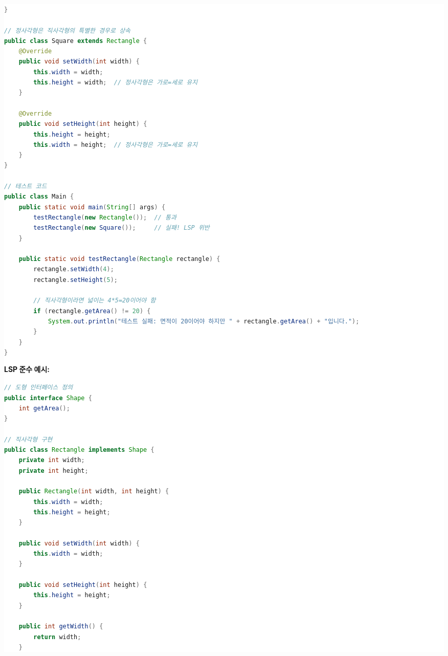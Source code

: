 ```java
}

// 정사각형은 직사각형의 특별한 경우로 상속
public class Square extends Rectangle {
    @Override
    public void setWidth(int width) {
        this.width = width;
        this.height = width;  // 정사각형은 가로=세로 유지
    }
    
    @Override
    public void setHeight(int height) {
        this.height = height;
        this.width = height;  // 정사각형은 가로=세로 유지
    }
}

// 테스트 코드
public class Main {
    public static void main(String[] args) {
        testRectangle(new Rectangle());  // 통과
        testRectangle(new Square());     // 실패! LSP 위반
    }
    
    public static void testRectangle(Rectangle rectangle) {
        rectangle.setWidth(4);
        rectangle.setHeight(5);
        
        // 직사각형이라면 넓이는 4*5=20이어야 함
        if (rectangle.getArea() != 20) {
            System.out.println("테스트 실패: 면적이 20이어야 하지만 " + rectangle.getArea() + "입니다.");
        }
    }
}
```

**LSP 준수 예시:**
```java
// 도형 인터페이스 정의
public interface Shape {
    int getArea();
}

// 직사각형 구현
public class Rectangle implements Shape {
    private int width;
    private int height;
    
    public Rectangle(int width, int height) {
        this.width = width;
        this.height = height;
    }
    
    public void setWidth(int width) {
        this.width = width;
    }
    
    public void setHeight(int height) {
        this.height = height;
    }
    
    public int getWidth() {
        return width;
    }
```